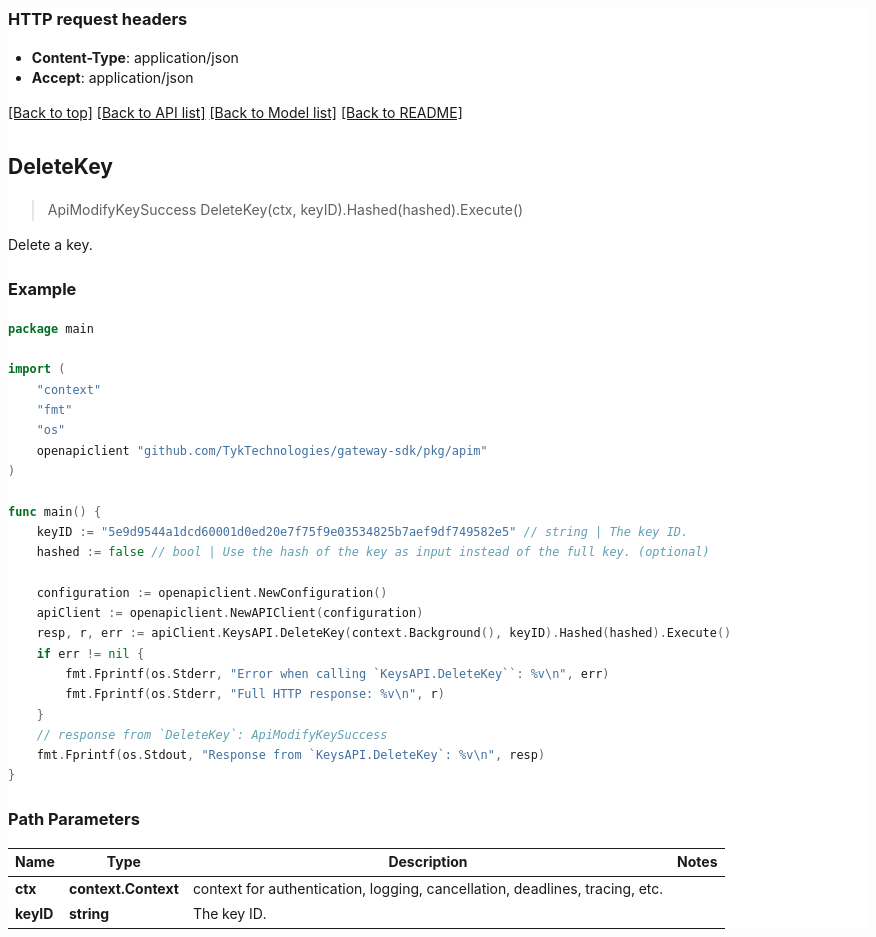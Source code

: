 ### HTTP request headers

- **Content-Type**: application/json
- **Accept**: application/json

[[Back to top]](#) [[Back to API list]](../README.md#documentation-for-api-endpoints)
[[Back to Model list]](../README.md#documentation-for-models)
[[Back to README]](../README.md)


## DeleteKey

> ApiModifyKeySuccess DeleteKey(ctx, keyID).Hashed(hashed).Execute()

Delete a key.



### Example

```go
package main

import (
	"context"
	"fmt"
	"os"
	openapiclient "github.com/TykTechnologies/gateway-sdk/pkg/apim"
)

func main() {
	keyID := "5e9d9544a1dcd60001d0ed20e7f75f9e03534825b7aef9df749582e5" // string | The key ID.
	hashed := false // bool | Use the hash of the key as input instead of the full key. (optional)

	configuration := openapiclient.NewConfiguration()
	apiClient := openapiclient.NewAPIClient(configuration)
	resp, r, err := apiClient.KeysAPI.DeleteKey(context.Background(), keyID).Hashed(hashed).Execute()
	if err != nil {
		fmt.Fprintf(os.Stderr, "Error when calling `KeysAPI.DeleteKey``: %v\n", err)
		fmt.Fprintf(os.Stderr, "Full HTTP response: %v\n", r)
	}
	// response from `DeleteKey`: ApiModifyKeySuccess
	fmt.Fprintf(os.Stdout, "Response from `KeysAPI.DeleteKey`: %v\n", resp)
}
```

### Path Parameters


Name | Type | Description  | Notes
------------- | ------------- | ------------- | -------------
**ctx** | **context.Context** | context for authentication, logging, cancellation, deadlines, tracing, etc.
**keyID** | **string** | The key ID. | 
